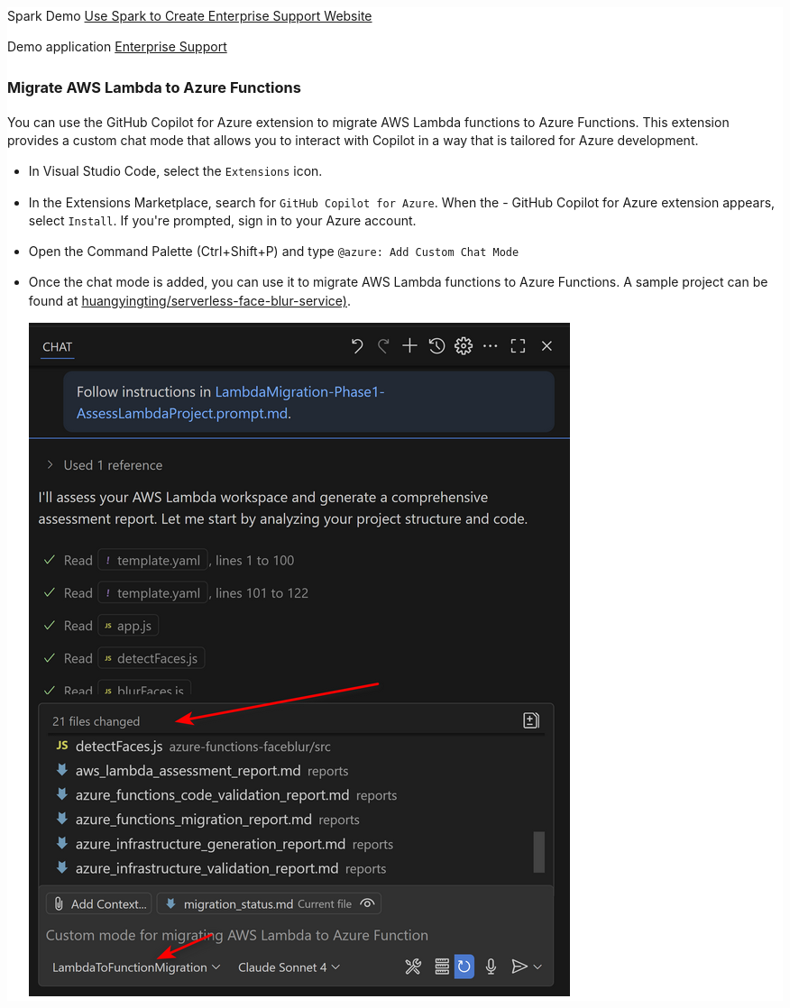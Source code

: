 Spark Demo
[Use Spark to Create Enterprise Support Website](https://github.com/spark/huangyingting/enterprise-support-p)

Demo application
[Enterprise Support](https://enterprise-support-p--huangyingting.github.app/)

### Migrate AWS Lambda to Azure Functions
You can use the GitHub Copilot for Azure extension to migrate AWS Lambda functions to Azure Functions. This extension provides a custom chat mode that allows you to interact with Copilot in a way that is tailored for Azure development.
- In Visual Studio Code, select the `Extensions` icon.
- In the Extensions Marketplace, search for `GitHub Copilot for Azure`. When the - GitHub Copilot for Azure extension appears, select `Install`.
If you're prompted, sign in to your Azure account.
- Open the Command Palette (Ctrl+Shift+P) and type `@azure: Add Custom Chat Mode `
- Once the chat mode is added, you can use it to migrate AWS Lambda functions to Azure Functions. A sample project can be found at [huangyingting/serverless-face-blur-service)](https://github.com/huangyingting/serverless-face-blur-service).

  ![Github Copilot Lambda Migration](./images/Github-Copilot-Lambda-Migration.png)
